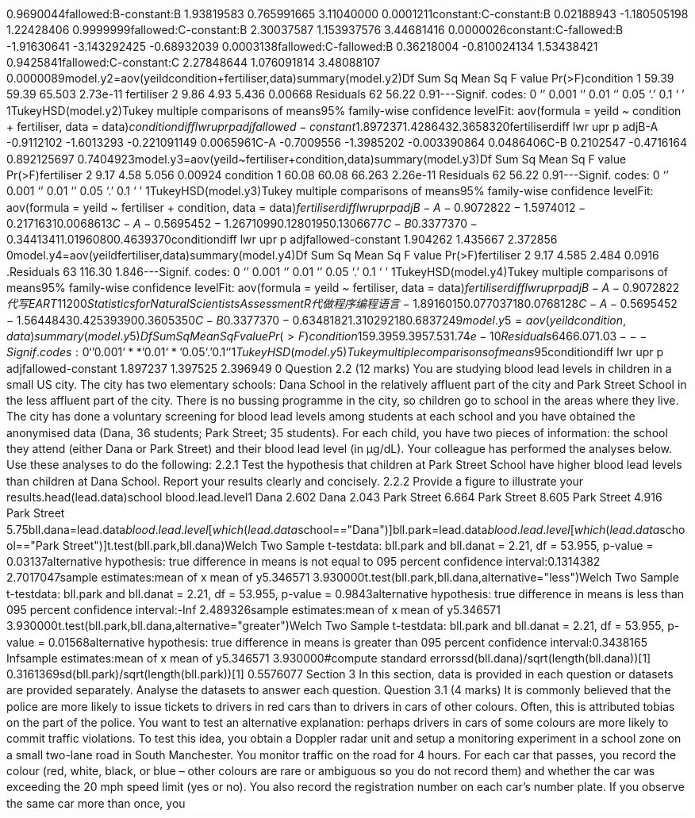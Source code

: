 0.9690044fallowed:B-constant:B 1.93819583 0.765991665 3.11040000 0.0001211constant:C-constant:B 0.02188943 -1.180505198 1.22428406 0.9999999fallowed:C-constant:B 2.30037587 1.153937576 3.44681416 0.0000026constant:C-fallowed:B -1.91630641 -3.143292425 -0.68932039 0.0003138fallowed:C-fallowed:B 0.36218004 -0.810024134 1.53438421 0.9425841fallowed:C-constant:C 2.27848644 1.076091814 3.48088107 0.0000089model.y2=aov(yeildcondition+fertiliser,data)summary(model.y2)Df Sum Sq Mean Sq F value Pr(>F)condition 1 59.39 59.39 65.503 2.73e-11 fertiliser 2 9.86 4.93 5.436 0.00668 Residuals 62 56.22 0.91---Signif. codes: 0 ‘’ 0.001 ‘’ 0.01 ‘’ 0.05 ‘.’ 0.1 ‘ ’ 1TukeyHSD(model.y2)Tukey multiple comparisons of means95% family-wise confidence levelFit: aov(formula = yeild ~ condition + fertiliser, data = data)$conditiondiff lwr upr p adjfallowed-constant 1.897237 1.428643 2.365832 0$fertiliserdiff lwr upr p adjB-A -0.9112102 -1.6013293 -0.221091149 0.0065961C-A -0.7009556 -1.3985202 -0.003390864 0.0486406C-B 0.2102547 -0.4716164 0.892125697 0.7404923model.y3=aov(yeild~fertiliser+condition,data)summary(model.y3)Df Sum Sq Mean Sq F value Pr(>F)fertiliser 2 9.17 4.58 5.056 0.00924 condition 1 60.08 60.08 66.263 2.26e-11 Residuals 62 56.22 0.91---Signif. codes: 0 ‘’ 0.001 ‘’ 0.01 ‘’ 0.05 ‘.’ 0.1 ‘ ’ 1TukeyHSD(model.y3)Tukey multiple comparisons of means95% family-wise confidence levelFit: aov(formula = yeild ~ fertiliser + condition, data = data)$fertiliserdiff lwr upr p adjB-A -0.9072822 -1.5974012 -0.2171631 0.0068613C-A -0.5695452 -1.2671099 0.1280195 0.1306677C-B 0.3377370 -0.3441341 1.0196080 0.4639370$conditiondiff lwr upr p adjfallowed-constant 1.904262 1.435667 2.372856 0model.y4=aov(yeildfertiliser,data)summary(model.y4)Df Sum Sq Mean Sq F value Pr(>F)fertiliser 2 9.17 4.585 2.484 0.0916 .Residuals 63 116.30 1.846---Signif. codes: 0 ‘’ 0.001 ‘’ 0.01 ‘’ 0.05 ‘.’ 0.1 ‘ ’ 1TukeyHSD(model.y4)Tukey multiple comparisons of means95% family-wise confidence levelFit: aov(formula = yeild ~ fertiliser, data = data)$fertiliserdiff lwr upr p adjB-A -0.9072822代 写EART11200 Statistics for Natural Scientists AssessmentR 代做程序编程语言 -1.8916015 0.07703718 0.0768128C-A -0.5695452 -1.5644843 0.42539390 0.3605350C-B 0.3377370 -0.6348182 1.31029218 0.6837249model.y5=aov(yeildcondition,data)summary(model.y5)Df Sum Sq Mean Sq F value Pr(>F)condition 1 59.39 59.39 57.53 1.74e-10 Residuals 64 66.07 1.03---Signif. codes: 0 ‘’ 0.001 ‘**’ 0.01 ‘*’ 0.05 ‘.’ 0.1 ‘ ’ 1TukeyHSD(model.y5)Tukey multiple comparisons of means95% family-wise confidence levelFit: aov(formula = yeild ~ condition, data = data)$conditiondiff lwr upr p adjfallowed-constant 1.897237 1.397525 2.396949 0 Question 2.2 (12 marks) You are studying blood lead levels in children in a small US city. The city has two elementary schools: Dana School in the relatively affluent part of the city and Park Street School in the less affluent part of the city. There is no bussing programme in the city, so children go to school in the areas where they live. The city has done a voluntary screening for blood lead levels among students at each school and you have obtained the anonymised data (Dana, 36 students; Park Street; 35 students). For each child, you have two pieces of information: the school they attend (either Dana or Park Street) and their blood lead level (in µg/dL). Your colleague has performed the analyses below. Use these analyses to do the following: 2.2.1 Test the hypothesis that children at Park Street School have higher blood lead levels than children at Dana School. Report your results clearly and concisely. 2.2.2 Provide a figure to illustrate your results.head(lead.data)school blood.lead.level1 Dana 2.602 Dana 2.043 Park Street 6.664 Park Street 8.605 Park Street 4.916 Park Street 5.75bll.dana=lead.data$blood.lead.level[which(lead.data$school=="Dana")]bll.park=lead.data$blood.lead.level[which(lead.data$school=="Park Street")]t.test(bll.park,bll.dana)Welch Two Sample t-testdata: bll.park and bll.danat = 2.21, df = 53.955, p-value = 0.03137alternative hypothesis: true difference in means is not equal to 095 percent confidence interval:0.1314382 2.7017047sample estimates:mean of x mean of y5.346571 3.930000t.test(bll.park,bll.dana,alternative="less")Welch Two Sample t-testdata: bll.park and bll.danat = 2.21, df = 53.955, p-value = 0.9843alternative hypothesis: true difference in means is less than 095 percent confidence interval:-Inf 2.489326sample estimates:mean of x mean of y5.346571 3.930000t.test(bll.park,bll.dana,alternative="greater")Welch Two Sample t-testdata: bll.park and bll.danat = 2.21, df = 53.955, p-value = 0.01568alternative hypothesis: true difference in means is greater than 095 percent confidence interval:0.3438165 Infsample estimates:mean of x mean of y5.346571 3.930000#compute standard errorssd(bll.dana)/sqrt(length(bll.dana))[1] 0.3161369sd(bll.park)/sqrt(length(bll.park))[1] 0.5576077 Section 3 In this section, data is provided in each question or datasets are provided separately. Analyse the datasets to answer each question. Question 3.1 (4 marks) It is commonly believed that the police are more likely to issue tickets to drivers in red cars than to drivers in cars of other colours. Often, this is attributed tobias on the part of the police. You want to test an alternative explanation: perhaps drivers in cars of some colours are more likely to commit traffic violations. To test this idea, you obtain a Doppler radar unit and setup a monitoring experiment in a school zone on a small two-lane road in South Manchester. You monitor traffic on the road for 4 hours. For each car that passes, you record the colour (red, white, black, or blue – other colours are rare or ambiguous so you do not record them) and whether the car was exceeding the 20 mph speed limit (yes or no). You also record the registration number on each car’s number plate. If you observe the same car more than once, you